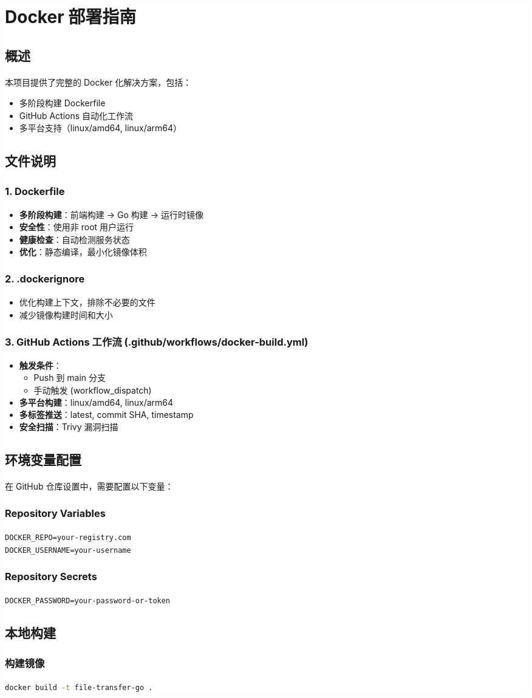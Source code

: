 # Docker 部署指南

## 概述

本项目提供了完整的 Docker 化解决方案，包括：
- 多阶段构建 Dockerfile
- GitHub Actions 自动化工作流
- 多平台支持（linux/amd64, linux/arm64）

## 文件说明

### 1. Dockerfile
- **多阶段构建**：前端构建 → Go 构建 → 运行时镜像
- **安全性**：使用非 root 用户运行
- **健康检查**：自动检测服务状态
- **优化**：静态编译，最小化镜像体积

### 2. .dockerignore
- 优化构建上下文，排除不必要的文件
- 减少镜像构建时间和大小

### 3. GitHub Actions 工作流 (.github/workflows/docker-build.yml)
- **触发条件**：
  - Push 到 main 分支
  - 手动触发 (workflow_dispatch)
- **多平台构建**：linux/amd64, linux/arm64
- **多标签推送**：latest, commit SHA, timestamp
- **安全扫描**：Trivy 漏洞扫描

## 环境变量配置

在 GitHub 仓库设置中，需要配置以下变量：

### Repository Variables
```
DOCKER_REPO=your-registry.com
DOCKER_USERNAME=your-username
```

### Repository Secrets
```
DOCKER_PASSWORD=your-password-or-token
```

## 本地构建

### 构建镜像
```bash
docker build -t file-transfer-go .
```
